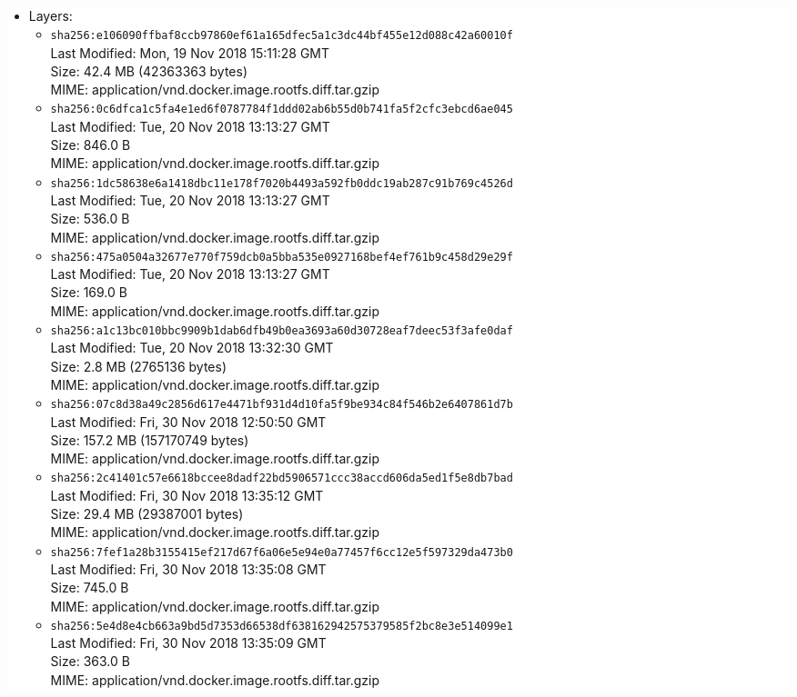 -	Layers:
	-	`sha256:e106090ffbaf8ccb97860ef61a165dfec5a1c3dc44bf455e12d088c42a60010f`  
		Last Modified: Mon, 19 Nov 2018 15:11:28 GMT  
		Size: 42.4 MB (42363363 bytes)  
		MIME: application/vnd.docker.image.rootfs.diff.tar.gzip
	-	`sha256:0c6dfca1c5fa4e1ed6f0787784f1ddd02ab6b55d0b741fa5f2cfc3ebcd6ae045`  
		Last Modified: Tue, 20 Nov 2018 13:13:27 GMT  
		Size: 846.0 B  
		MIME: application/vnd.docker.image.rootfs.diff.tar.gzip
	-	`sha256:1dc58638e6a1418dbc11e178f7020b4493a592fb0ddc19ab287c91b769c4526d`  
		Last Modified: Tue, 20 Nov 2018 13:13:27 GMT  
		Size: 536.0 B  
		MIME: application/vnd.docker.image.rootfs.diff.tar.gzip
	-	`sha256:475a0504a32677e770f759dcb0a5bba535e0927168bef4ef761b9c458d29e29f`  
		Last Modified: Tue, 20 Nov 2018 13:13:27 GMT  
		Size: 169.0 B  
		MIME: application/vnd.docker.image.rootfs.diff.tar.gzip
	-	`sha256:a1c13bc010bbc9909b1dab6dfb49b0ea3693a60d30728eaf7deec53f3afe0daf`  
		Last Modified: Tue, 20 Nov 2018 13:32:30 GMT  
		Size: 2.8 MB (2765136 bytes)  
		MIME: application/vnd.docker.image.rootfs.diff.tar.gzip
	-	`sha256:07c8d38a49c2856d617e4471bf931d4d10fa5f9be934c84f546b2e6407861d7b`  
		Last Modified: Fri, 30 Nov 2018 12:50:50 GMT  
		Size: 157.2 MB (157170749 bytes)  
		MIME: application/vnd.docker.image.rootfs.diff.tar.gzip
	-	`sha256:2c41401c57e6618bccee8dadf22bd5906571ccc38accd606da5ed1f5e8db7bad`  
		Last Modified: Fri, 30 Nov 2018 13:35:12 GMT  
		Size: 29.4 MB (29387001 bytes)  
		MIME: application/vnd.docker.image.rootfs.diff.tar.gzip
	-	`sha256:7fef1a28b3155415ef217d67f6a06e5e94e0a77457f6cc12e5f597329da473b0`  
		Last Modified: Fri, 30 Nov 2018 13:35:08 GMT  
		Size: 745.0 B  
		MIME: application/vnd.docker.image.rootfs.diff.tar.gzip
	-	`sha256:5e4d8e4cb663a9bd5d7353d66538df638162942575379585f2bc8e3e514099e1`  
		Last Modified: Fri, 30 Nov 2018 13:35:09 GMT  
		Size: 363.0 B  
		MIME: application/vnd.docker.image.rootfs.diff.tar.gzip
